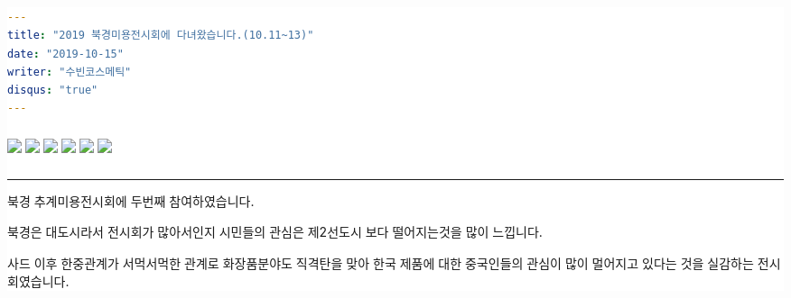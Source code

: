 ```yaml
---
title: "2019 북경미용전시회에 다녀왔습니다.(10.11~13)"
date: "2019-10-15"
writer: "수빈코스메틱"
disqus: "true"
---
```


<img style="width:100%; padding: 10px 0px;" src="https://user-images.githubusercontent.com/59393359/76696484-5ba49e80-66cf-11ea-82df-64308c7c1f29.jpg" />

<img style="width:100%; padding: 10px 0px;" src="https://user-images.githubusercontent.com/59393359/76696483-5b0c0800-66cf-11ea-99fb-9d1ddb799c66.jpg" />

<img style="width:100%; padding: 10px 0px;" src="https://user-images.githubusercontent.com/59393359/76696482-5b0c0800-66cf-11ea-89ff-fe177e3846ec.jpg" />

<img style="width:100%; padding: 10px 0px;" src="https://user-images.githubusercontent.com/59393359/76696480-5a737180-66cf-11ea-889d-1b4baf7e6681.jpg" />

<img style="width:100%; padding: 10px 0px;" src="https://user-images.githubusercontent.com/59393359/76696485-5c3d3500-66cf-11ea-877d-6e55cd113902.jpg" />

<img style="width:100%; padding: 10px 0px;" src="https://user-images.githubusercontent.com/59393359/76696479-59424480-66cf-11ea-8596-4043d5d6404e.jpg" />

---

북경 추계미용전시회에 두번째 참여하였습니다.

북경은 대도시라서 전시회가 많아서인지 시민들의 관심은 제2선도시 보다 떨어지는것을 많이 느낍니다.

사드 이후 한중관계가 서먹서먹한 관계로 화장품분야도 직격탄을 맞아 한국 제품에 대한 중국인들의 관심이 많이 멀어지고 있다는 것을 실감하는 전시회였습니다.